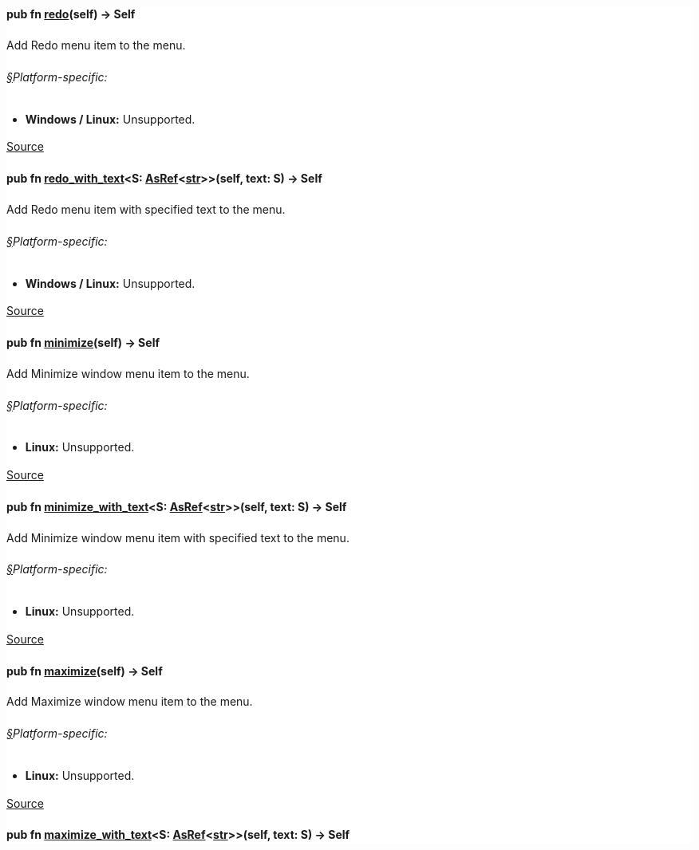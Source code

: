 #### pub fn [redo](#method.redo)(self) -> Self

Add Redo menu item to the menu.

###### [§](#platform-specific-3)Platform-specific:

* **Windows / Linux:** Unsupported.

[Source](../../src/tauri/menu/builders/menu.rs.html#612)

#### pub fn [redo\_with\_text](#method.redo_with_text)<S: [AsRef](https://doc.rust-lang.org/nightly/core/convert/trait.AsRef.html "trait core::convert::AsRef")<[str](https://doc.rust-lang.org/nightly/std/primitive.str.html)>>(self, text: S) -> Self

Add Redo menu item with specified text to the menu.

###### [§](#platform-specific-4)Platform-specific:

* **Windows / Linux:** Unsupported.

[Source](../../src/tauri/menu/builders/menu.rs.html#612)

#### pub fn [minimize](#method.minimize)(self) -> Self

Add Minimize window menu item to the menu.

###### [§](#platform-specific-5)Platform-specific:

* **Linux:** Unsupported.

[Source](../../src/tauri/menu/builders/menu.rs.html#612)

#### pub fn [minimize\_with\_text](#method.minimize_with_text)<S: [AsRef](https://doc.rust-lang.org/nightly/core/convert/trait.AsRef.html "trait core::convert::AsRef")<[str](https://doc.rust-lang.org/nightly/std/primitive.str.html)>>(self, text: S) -> Self

Add Minimize window menu item with specified text to the menu.

###### [§](#platform-specific-6)Platform-specific:

* **Linux:** Unsupported.

[Source](../../src/tauri/menu/builders/menu.rs.html#612)

#### pub fn [maximize](#method.maximize)(self) -> Self

Add Maximize window menu item to the menu.

###### [§](#platform-specific-7)Platform-specific:

* **Linux:** Unsupported.

[Source](../../src/tauri/menu/builders/menu.rs.html#612)

#### pub fn [maximize\_with\_text](#method.maximize_with_text)<S: [AsRef](https://doc.rust-lang.org/nightly/core/convert/trait.AsRef.html "trait core::convert::AsRef")<[str](https://doc.rust-lang.org/nightly/std/primitive.str.html)>>(self, text: S) -> Self
